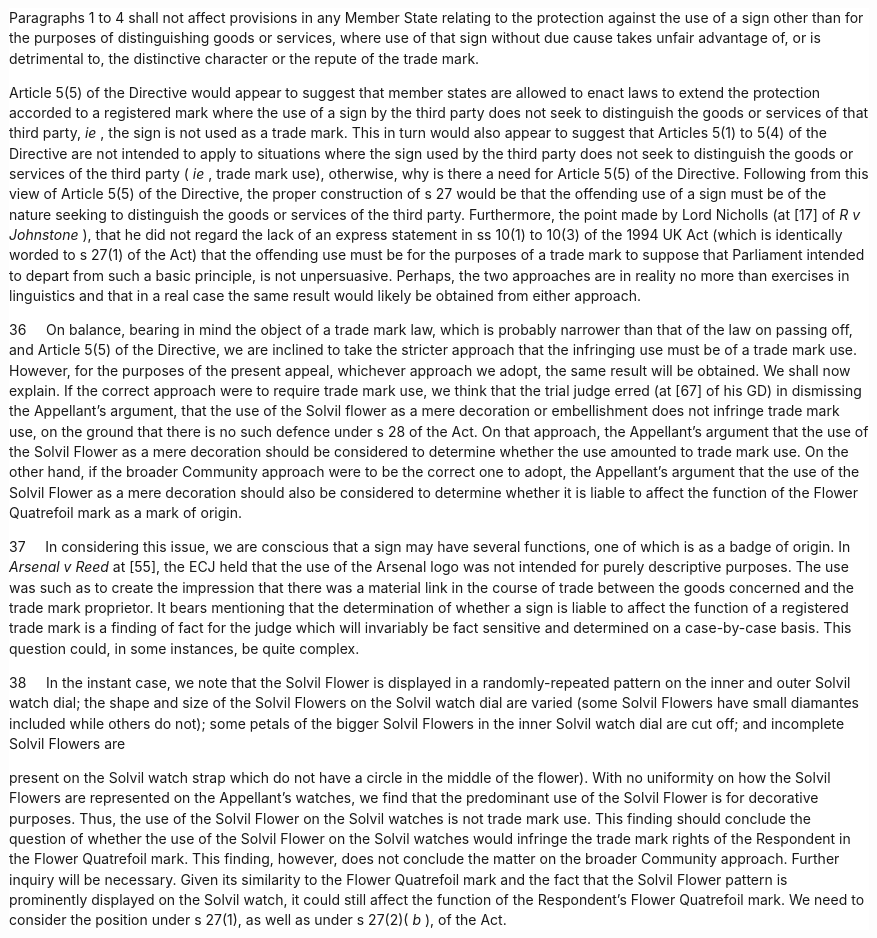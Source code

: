  Paragraphs 1 to 4 shall not affect provisions in any Member State relating to the protection against the use of a sign other than for the purposes of distinguishing goods or services, where use of that sign without due cause takes unfair advantage of, or is detrimental to, the distinctive character or the repute of the trade mark. 

Article 5(5) of the Directive would appear to suggest that member states are allowed to enact laws to extend the protection accorded to a registered mark where the use of a sign by the third party does not seek to distinguish the goods or services of that third party, _ie_ , the sign is not used as a trade mark. This in turn would also appear to suggest that Articles 5(1) to 5(4) of the Directive are not intended to apply to situations where the sign used by the third party does not seek to distinguish the goods or services of the third party ( _ie_ , trade mark use), otherwise, why is there a need for Article 5(5) of the Directive. Following from this view of Article 5(5) of the Directive, the proper construction of s 27 would be that the offending use of a sign must be of the nature seeking to distinguish the goods or services of the third party. Furthermore, the point made by Lord Nicholls (at [17] of _R v Johnstone_ ), that he did not regard the lack of an express statement in ss 10(1) to 10(3) of the 1994 UK Act (which is identically worded to s 27(1) of the Act) that the offending use must be for the purposes of a trade mark to suppose that Parliament intended to depart from such a basic principle, is not unpersuasive. Perhaps, the two approaches are in reality no more than exercises in linguistics and that in a real case the same result would likely be obtained from either approach. 

36     On balance, bearing in mind the object of a trade mark law, which is probably narrower than that of the law on passing off, and Article 5(5) of the Directive, we are inclined to take the stricter approach that the infringing use must be of a trade mark use. However, for the purposes of the present appeal, whichever approach we adopt, the same result will be obtained. We shall now explain. If the correct approach were to require trade mark use, we think that the trial judge erred (at [67] of his GD) in dismissing the Appellant’s argument, that the use of the Solvil flower as a mere decoration or embellishment does not infringe trade mark use, on the ground that there is no such defence under s 28 of the Act. On that approach, the Appellant’s argument that the use of the Solvil Flower as a mere decoration should be considered to determine whether the use amounted to trade mark use. On the other hand, if the broader Community approach were to be the correct one to adopt, the Appellant’s argument that the use of the Solvil Flower as a mere decoration should also be considered to determine whether it is liable to affect the function of the Flower Quatrefoil mark as a mark of origin. 

37     In considering this issue, we are conscious that a sign may have several functions, one of which is as a badge of origin. In _Arsenal v Reed_ at [55], the ECJ held that the use of the Arsenal logo was not intended for purely descriptive purposes. The use was such as to create the impression that there was a material link in the course of trade between the goods concerned and the trade mark proprietor. It bears mentioning that the determination of whether a sign is liable to affect the function of a registered trade mark is a finding of fact for the judge which will invariably be fact sensitive and determined on a case-by-case basis. This question could, in some instances, be quite complex. 

38     In the instant case, we note that the Solvil Flower is displayed in a randomly-repeated pattern on the inner and outer Solvil watch dial; the shape and size of the Solvil Flowers on the Solvil watch dial are varied (some Solvil Flowers have small diamantes included while others do not); some petals of the bigger Solvil Flowers in the inner Solvil watch dial are cut off; and incomplete Solvil Flowers are 


present on the Solvil watch strap which do not have a circle in the middle of the flower). With no uniformity on how the Solvil Flowers are represented on the Appellant’s watches, we find that the predominant use of the Solvil Flower is for decorative purposes. Thus, the use of the Solvil Flower on the Solvil watches is not trade mark use. This finding should conclude the question of whether the use of the Solvil Flower on the Solvil watches would infringe the trade mark rights of the Respondent in the Flower Quatrefoil mark. This finding, however, does not conclude the matter on the broader Community approach. Further inquiry will be necessary. Given its similarity to the Flower Quatrefoil mark and the fact that the Solvil Flower pattern is prominently displayed on the Solvil watch, it could still affect the function of the Respondent’s Flower Quatrefoil mark. We need to consider the position under s 27(1), as well as under s 27(2)( _b_ ), of the Act. 
